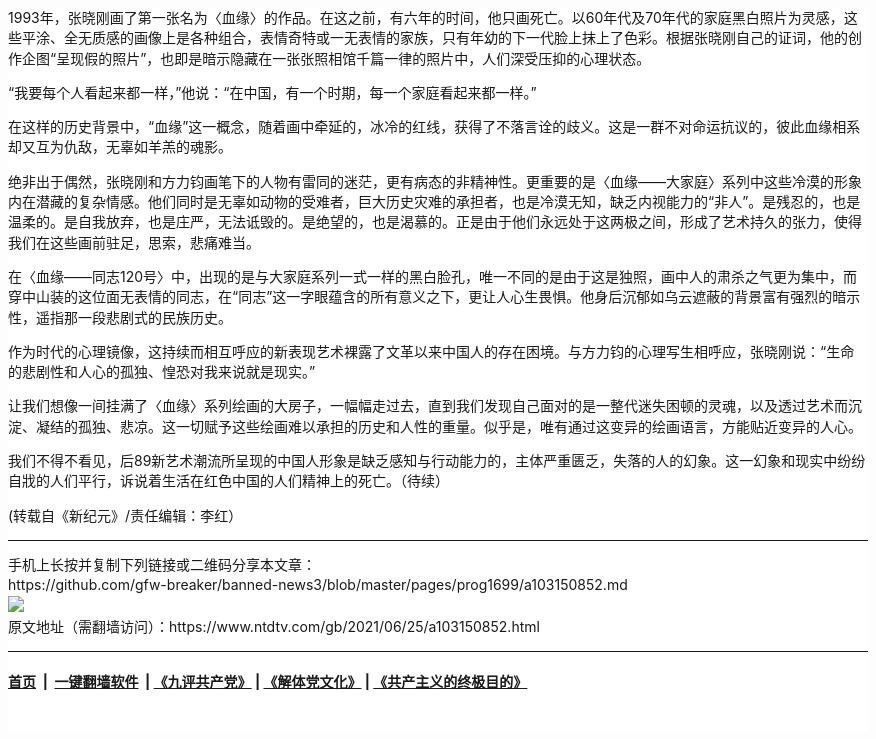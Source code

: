   1993年，张晓刚画了第一张名为〈血缘〉的作品。在这之前，有六年的时间，他只画死亡。以60年代及70年代的家庭黑白照片为灵感，这些平涂、全无质感的画像上是各种组合，表情奇特或一无表情的家族，只有年幼的下一代脸上抹上了色彩。根据张晓刚自己的证词，他的创作企图“呈现假的照片”，也即是暗示隐藏在一张张照相馆千篇一律的照片中，人们深受压抑的心理状态。
 </p>
 <p>
  “我要每个人看起来都一样，”他说：“在中国，有一个时期，每一个家庭看起来都一样。”
 </p>
 <p>
  在这样的历史背景中，“血缘”这一概念，随着画中牵延的，冰冷的红线，获得了不落言诠的歧义。这是一群不对命运抗议的，彼此血缘相系却又互为仇敌，无辜如羊羔的魂影。
 </p>
 <p>
  绝非出于偶然，张晓刚和方力钧画笔下的人物有雷同的迷茫，更有病态的非精神性。更重要的是〈血缘——大家庭〉系列中这些冷漠的形象内在潜藏的复杂情感。他们同时是无辜如动物的受难者，巨大历史灾难的承担者，也是冷漠无知，缺乏内视能力的“非人”。是残忍的，也是温柔的。是自我放弃，也是庄严，无法诋毁的。是绝望的，也是渴慕的。正是由于他们永远处于这两极之间，形成了艺术持久的张力，使得我们在这些画前驻足，思索，悲痛难当。
 </p>
 <p>
  在〈血缘——同志120号〉中，出现的是与大家庭系列一式一样的黑白脸孔，唯一不同的是由于这是独照，画中人的肃杀之气更为集中，而穿中山装的这位面无表情的同志，在“同志”这一字眼蕴含的所有意义之下，更让人心生畏惧。他身后沉郁如乌云遮蔽的背景富有强烈的暗示性，遥指那一段悲剧式的民族历史。
 </p>
 <p>
  作为时代的心理镜像，这持续而相互呼应的新表现艺术裸露了文革以来中国人的存在困境。与方力钧的心理写生相呼应，张晓刚说：“生命的悲剧性和人心的孤独、惶恐对我来说就是现实。”
 </p>
 <p>
  让我们想像一间挂满了〈血缘〉系列绘画的大房子，一幅幅走过去，直到我们发现自己面对的是一整代迷失困顿的灵魂，以及透过艺术而沉淀、凝结的孤独、悲凉。这一切赋予这些绘画难以承担的历史和人性的重量。似乎是，唯有通过这变异的绘画语言，方能贴近变异的人心。
 </p>
 <p>
  我们不得不看见，后89新艺术潮流所呈现的中国人形象是缺乏感知与行动能力的，主体严重匮乏，失落的人的幻象。这一幻象和现实中纷纷自戕的人们平行，诉说着生活在红色中国的人们精神上的死亡。（待续）
 </p>
 <p>
  (转载自《新纪元》/责任编辑：李红）
 </p>
 <div class="single_ad">
 </div>
</div>
</div>
<hr/>
手机上长按并复制下列链接或二维码分享本文章：<br/>
https://github.com/gfw-breaker/banned-news3/blob/master/pages/prog1699/a103150852.md <br/>
<a href='https://github.com/gfw-breaker/banned-news3/blob/master/pages/prog1699/a103150852.md'><img src='https://github.com/gfw-breaker/banned-news3/blob/master/pages/prog1699/a103150852.md.png'/></a> <br/>
原文地址（需翻墙访问）：https://www.ntdtv.com/gb/2021/06/25/a103150852.html


------------------------
#### [首页](https://github.com/gfw-breaker/banned-news3/blob/master/README.md) &nbsp;|&nbsp; [一键翻墙软件](https://github.com/gfw-breaker/nogfw/blob/master/README.md) &nbsp;| [《九评共产党》](https://github.com/gfw-breaker/9ping.md/blob/master/README.md#九评之一评共产党是什么) | [《解体党文化》](https://github.com/gfw-breaker/jtdwh.md/blob/master/README.md) | [《共产主义的终极目的》](https://github.com/gfw-breaker/gczydzjmd.md/blob/master/README.md)


<img src='http://gfw-breaker.win/banned-news3/pages/prog1699/a103150852.md' width='0px' height='0px'/>